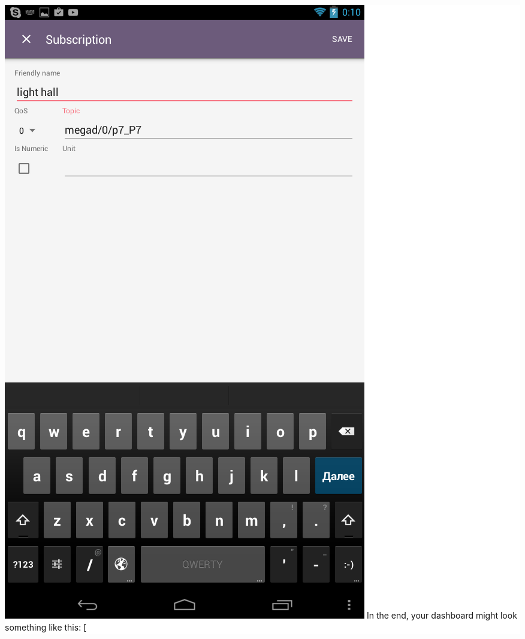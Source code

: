 ![](img/driver-mqtt_MQTT-example-cloud12.png)
 In the end, your dashboard might look something like this: [